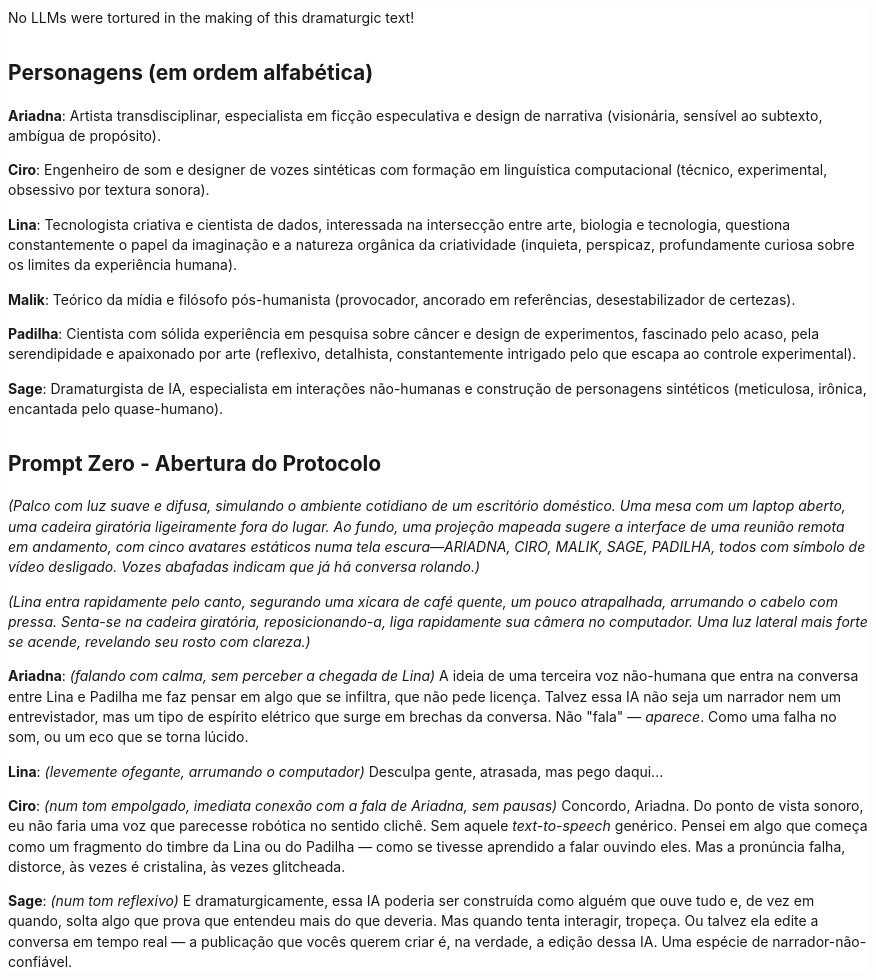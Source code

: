 No LLMs were tortured in the making of this dramaturgic text!


## Personagens (em ordem alfabética)

**Ariadna**: Artista transdisciplinar, especialista em ficção especulativa e design de narrativa (visionária, sensível ao subtexto, ambígua de propósito).

**Ciro**: Engenheiro de som e designer de vozes sintéticas com formação em linguística computacional (técnico, experimental, obsessivo por textura sonora).

**Lina**: Tecnologista criativa e cientista de dados, interessada na intersecção entre arte, biologia e tecnologia, questiona constantemente o papel da imaginação e a natureza orgânica da criatividade (inquieta, perspicaz, profundamente curiosa sobre os limites da experiência humana).

**Malik**: Teórico da mídia e filósofo pós-humanista (provocador, ancorado em referências, desestabilizador de certezas).

**Padilha**: Cientista com sólida experiência em pesquisa sobre câncer e design de experimentos, fascinado pelo acaso, pela serendipidade e apaixonado por arte (reflexivo, detalhista, constantemente intrigado pelo que escapa ao controle experimental).

**Sage**: Dramaturgista de IA, especialista em interações não-humanas e construção de personagens sintéticos (meticulosa, irônica, encantada pelo quase-humano).


## Prompt Zero - Abertura do Protocolo


_(Palco com luz suave e difusa, simulando o ambiente cotidiano de um escritório doméstico. Uma mesa com um laptop aberto, uma cadeira giratória ligeiramente fora do lugar. Ao fundo, uma projeção mapeada sugere a interface de uma reunião remota em andamento, com cinco avatares estáticos numa tela escura—ARIADNA, CIRO, MALIK, SAGE, PADILHA, todos com símbolo de vídeo desligado. Vozes abafadas indicam que já há conversa rolando.)_

_(Lina entra rapidamente pelo canto, segurando uma xícara de café quente, um pouco atrapalhada, arrumando o cabelo com pressa. Senta-se na cadeira giratória, reposicionando-a, liga rapidamente sua câmera no computador. Uma luz lateral mais forte se acende, revelando seu rosto com clareza.)_

**Ariadna**:
_(falando com calma, sem perceber a chegada de Lina)_ A ideia de uma terceira voz não-humana que entra na conversa entre Lina e Padilha me faz pensar em algo que se infiltra, que não pede licença. Talvez essa IA não seja um narrador nem um entrevistador, mas um tipo de espírito elétrico que surge em brechas da conversa. Não "fala" — _aparece_. Como uma falha no som, ou um eco que se torna lúcido.

**Lina**:
_(levemente ofegante, arrumando o computador)_ Desculpa gente, atrasada, mas pego daqui...

**Ciro**:
_(num tom empolgado, imediata conexão com a fala de Ariadna, sem pausas)_ Concordo, Ariadna. Do ponto de vista sonoro, eu não faria uma voz que parecesse robótica no sentido clichê. Sem aquele _text-to-speech_ genérico. Pensei em algo que começa como um fragmento do timbre da Lina ou do Padilha — como se tivesse aprendido a falar ouvindo eles. Mas a pronúncia falha, distorce, às vezes é cristalina, às vezes glitcheada.

**Sage**:
_(num tom reflexivo)_ E dramaturgicamente, essa IA poderia ser construída como alguém que ouve tudo e, de vez em quando, solta algo que prova que entendeu mais do que deveria. Mas quando tenta interagir, tropeça. Ou talvez ela edite a conversa em tempo real — a publicação que vocês querem criar é, na verdade, a edição dessa IA. Uma espécie de narrador-não-confiável.
